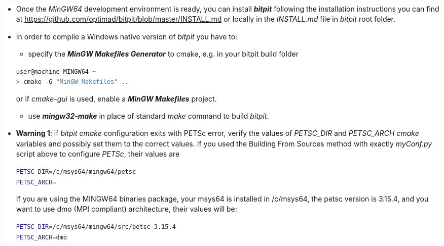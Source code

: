 - Once the *MinGW64* development environment is ready, you can install __*bitpit*__ following the  installation instructions you can find at https://github.com/optimad/bitpit/blob/master/INSTALL.md or locally in the *INSTALL.md* file in *bitpit* root folder.

- In order to compile a Windows native version of *bitpit* you have to:

  - specify the __*MinGW Makefiles Generator*__ to cmake, e.g. in your bitpit build folder
  ```bash
  user@machine MINGW64 ~
  > cmake -G "MinGW Makefiles" ..
  ```
  or if *cmake-gui* is used, enable a __*MinGW Makefiles*__ project.

  - use __*mingw32-make*__ in place of standard *make* command to build *bitpit*.

- **__Warning__ 1**: if *bitpit cmake* configuration exits with PETSc error, verify the values of *PETSC_DIR* and *PETSC_ARCH* *cmake* variables and possibly set them to the correct values. If you used the Building From Sources method with exactly *myConf.py* script above to configure *PETSc*, their values are
   ```bash
   PETSC_DIR=/c/msys64/mingw64/petsc
   PETSC_ARCH=
   ```
   If you are using the MINGW64 binaries package, your msys64 is installed in /c/msys64, the petsc version is 3.15.4, and you want to use dmo (MPI compliant) architecture, their values will be:
   ```bash
   PETSC_DIR=/c/msys64/mingw64/src/petsc-3.15.4
   PETSC_ARCH=dmo
   ```
